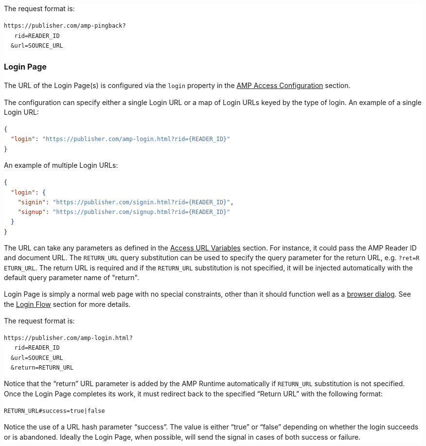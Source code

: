 The request format is:
```text
https://publisher.com/amp-pingback?
   rid=READER_ID
  &url=SOURCE_URL
```

### Login Page

The URL of the Login Page(s) is configured via the `login` property in the [AMP Access Configuration][8] section.

The configuration can specify either a single Login URL or a map of Login URLs keyed by the type of login. An example of a single Login URL:
```json
{
  "login": "https://publisher.com/amp-login.html?rid={READER_ID}"
}
```

An example of multiple Login URLs:
```json
{
  "login": {
    "signin": "https://publisher.com/signin.html?rid={READER_ID}",
    "signup": "https://publisher.com/signup.html?rid={READER_ID}"
  }
}
```

The URL can take any parameters as defined in the [Access URL Variables][7] section. For instance, it could pass the AMP Reader ID and document URL. The `RETURN_URL` query substitution can be used to specify the query parameter for the return URL, e.g. `?ret=RETURN_URL`. The return URL is required and if the `RETURN_URL` substitution is not specified, it will be injected automatically with the default query parameter name of "return".

Login Page is simply a normal web page with no special constraints, other than it should function well as a [browser dialog](https://developer.mozilla.org/en-US/docs/Web/API/Window/open). See the [Login Flow][14] section for more details.

The request format is:
```text
https://publisher.com/amp-login.html?
   rid=READER_ID
  &url=SOURCE_URL
  &return=RETURN_URL
```
Notice that the “return” URL parameter is added by the AMP Runtime automatically if `RETURN_URL` substitution is not
specified. Once the Login Page completes its work, it must redirect back to the specified “Return URL” with the following format:
```text
RETURN_URL#success=true|false
```
Notice the use of a URL hash parameter “success”. The value is either “true” or “false” depending on whether the login succeeds or is abandoned. Ideally the Login Page, when possible, will send the signal in cases of both success or failure.


[1]: #appendix-a-amp-access-expression-grammar
[2]: #amp-reader-id
[3]: #access-content-markup
[4]: #authorization-endpoint
[5]: #pingback-endpoint
[6]: #login-page-and-login-link
[7]: #access-url-variables
[8]: #configuration
[9]: #cors-origin-security
[10]: https://github.com/ampproject/amphtml/issues/1556
[11]: #amp-access-and-cookies
[12]: #metering
[13]: #first-click-free
[14]: #login-flow
[15]: #login-page